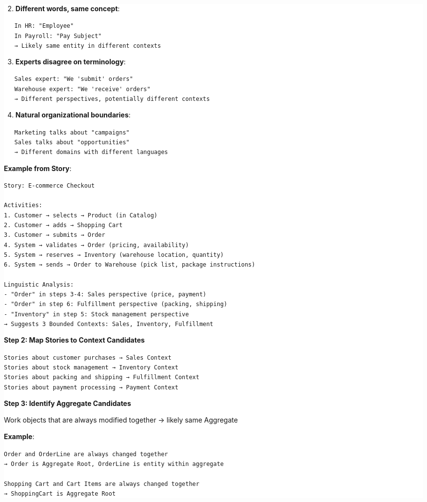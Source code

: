 2. **Different words, same concept**:
```text
   In HR: "Employee"
   In Payroll: "Pay Subject"
   → Likely same entity in different contexts
   ```

3. **Experts disagree on terminology**:
```text
   Sales expert: "We 'submit' orders"
   Warehouse expert: "We 'receive' orders"
   → Different perspectives, potentially different contexts
   ```

4. **Natural organizational boundaries**:
```text
   Marketing talks about "campaigns"
   Sales talks about "opportunities"
   → Different domains with different languages
   ```

**Example from Story**:

```text
Story: E-commerce Checkout

Activities:
1. Customer → selects → Product (in Catalog)
2. Customer → adds → Shopping Cart
3. Customer → submits → Order
4. System → validates → Order (pricing, availability)
5. System → reserves → Inventory (warehouse location, quantity)
6. System → sends → Order to Warehouse (pick list, package instructions)

Linguistic Analysis:
- "Order" in steps 3-4: Sales perspective (price, payment)
- "Order" in step 6: Fulfillment perspective (packing, shipping)
- "Inventory" in step 5: Stock management perspective
→ Suggests 3 Bounded Contexts: Sales, Inventory, Fulfillment
```

**Step 2: Map Stories to Context Candidates**

```text
Stories about customer purchases → Sales Context
Stories about stock management → Inventory Context
Stories about packing and shipping → Fulfillment Context
Stories about payment processing → Payment Context
```

**Step 3: Identify Aggregate Candidates**

Work objects that are always modified together → likely same Aggregate

**Example**:
```text
Order and OrderLine are always changed together
→ Order is Aggregate Root, OrderLine is entity within aggregate

Shopping Cart and Cart Items are always changed together
→ ShoppingCart is Aggregate Root
```
